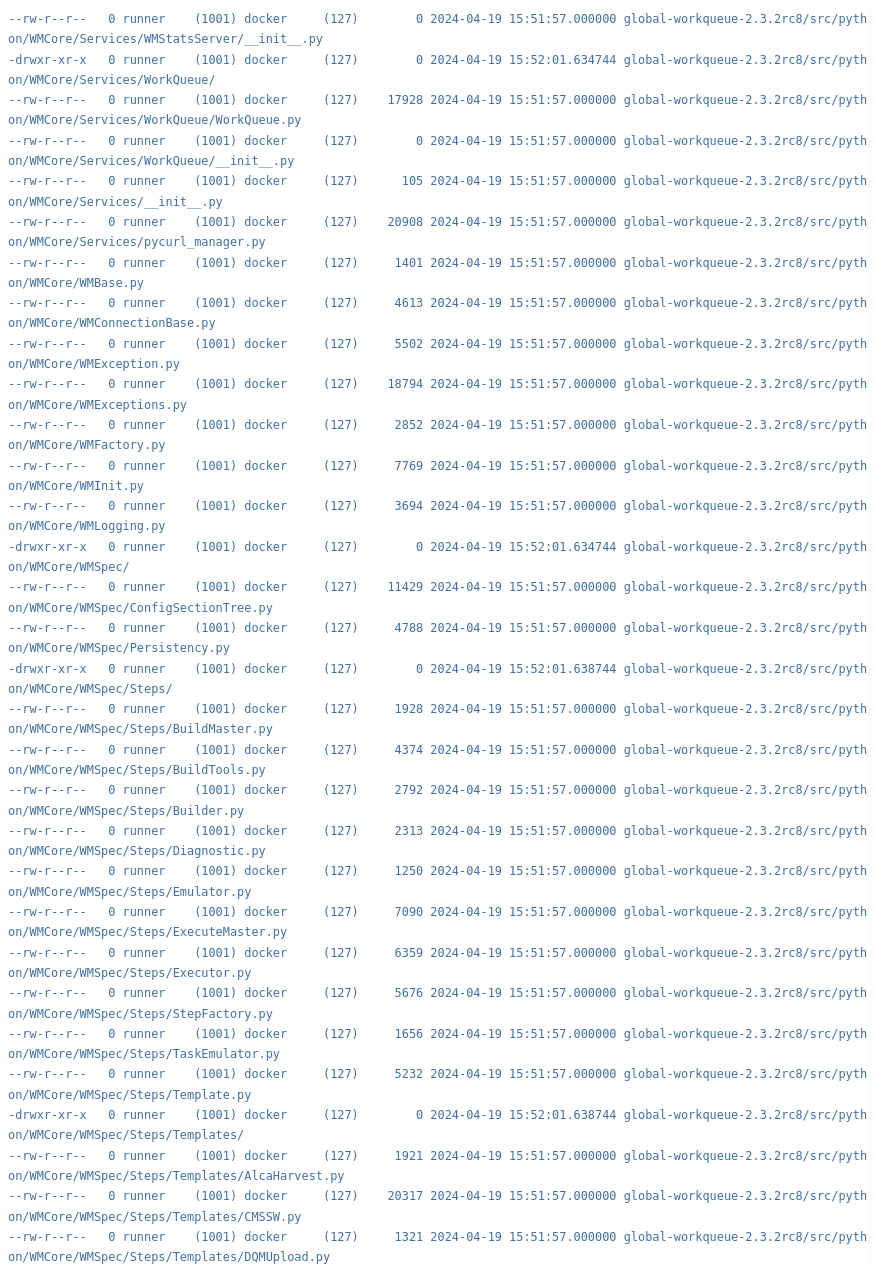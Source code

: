 ```diff
--rw-r--r--   0 runner    (1001) docker     (127)        0 2024-04-19 15:51:57.000000 global-workqueue-2.3.2rc8/src/python/WMCore/Services/WMStatsServer/__init__.py
-drwxr-xr-x   0 runner    (1001) docker     (127)        0 2024-04-19 15:52:01.634744 global-workqueue-2.3.2rc8/src/python/WMCore/Services/WorkQueue/
--rw-r--r--   0 runner    (1001) docker     (127)    17928 2024-04-19 15:51:57.000000 global-workqueue-2.3.2rc8/src/python/WMCore/Services/WorkQueue/WorkQueue.py
--rw-r--r--   0 runner    (1001) docker     (127)        0 2024-04-19 15:51:57.000000 global-workqueue-2.3.2rc8/src/python/WMCore/Services/WorkQueue/__init__.py
--rw-r--r--   0 runner    (1001) docker     (127)      105 2024-04-19 15:51:57.000000 global-workqueue-2.3.2rc8/src/python/WMCore/Services/__init__.py
--rw-r--r--   0 runner    (1001) docker     (127)    20908 2024-04-19 15:51:57.000000 global-workqueue-2.3.2rc8/src/python/WMCore/Services/pycurl_manager.py
--rw-r--r--   0 runner    (1001) docker     (127)     1401 2024-04-19 15:51:57.000000 global-workqueue-2.3.2rc8/src/python/WMCore/WMBase.py
--rw-r--r--   0 runner    (1001) docker     (127)     4613 2024-04-19 15:51:57.000000 global-workqueue-2.3.2rc8/src/python/WMCore/WMConnectionBase.py
--rw-r--r--   0 runner    (1001) docker     (127)     5502 2024-04-19 15:51:57.000000 global-workqueue-2.3.2rc8/src/python/WMCore/WMException.py
--rw-r--r--   0 runner    (1001) docker     (127)    18794 2024-04-19 15:51:57.000000 global-workqueue-2.3.2rc8/src/python/WMCore/WMExceptions.py
--rw-r--r--   0 runner    (1001) docker     (127)     2852 2024-04-19 15:51:57.000000 global-workqueue-2.3.2rc8/src/python/WMCore/WMFactory.py
--rw-r--r--   0 runner    (1001) docker     (127)     7769 2024-04-19 15:51:57.000000 global-workqueue-2.3.2rc8/src/python/WMCore/WMInit.py
--rw-r--r--   0 runner    (1001) docker     (127)     3694 2024-04-19 15:51:57.000000 global-workqueue-2.3.2rc8/src/python/WMCore/WMLogging.py
-drwxr-xr-x   0 runner    (1001) docker     (127)        0 2024-04-19 15:52:01.634744 global-workqueue-2.3.2rc8/src/python/WMCore/WMSpec/
--rw-r--r--   0 runner    (1001) docker     (127)    11429 2024-04-19 15:51:57.000000 global-workqueue-2.3.2rc8/src/python/WMCore/WMSpec/ConfigSectionTree.py
--rw-r--r--   0 runner    (1001) docker     (127)     4788 2024-04-19 15:51:57.000000 global-workqueue-2.3.2rc8/src/python/WMCore/WMSpec/Persistency.py
-drwxr-xr-x   0 runner    (1001) docker     (127)        0 2024-04-19 15:52:01.638744 global-workqueue-2.3.2rc8/src/python/WMCore/WMSpec/Steps/
--rw-r--r--   0 runner    (1001) docker     (127)     1928 2024-04-19 15:51:57.000000 global-workqueue-2.3.2rc8/src/python/WMCore/WMSpec/Steps/BuildMaster.py
--rw-r--r--   0 runner    (1001) docker     (127)     4374 2024-04-19 15:51:57.000000 global-workqueue-2.3.2rc8/src/python/WMCore/WMSpec/Steps/BuildTools.py
--rw-r--r--   0 runner    (1001) docker     (127)     2792 2024-04-19 15:51:57.000000 global-workqueue-2.3.2rc8/src/python/WMCore/WMSpec/Steps/Builder.py
--rw-r--r--   0 runner    (1001) docker     (127)     2313 2024-04-19 15:51:57.000000 global-workqueue-2.3.2rc8/src/python/WMCore/WMSpec/Steps/Diagnostic.py
--rw-r--r--   0 runner    (1001) docker     (127)     1250 2024-04-19 15:51:57.000000 global-workqueue-2.3.2rc8/src/python/WMCore/WMSpec/Steps/Emulator.py
--rw-r--r--   0 runner    (1001) docker     (127)     7090 2024-04-19 15:51:57.000000 global-workqueue-2.3.2rc8/src/python/WMCore/WMSpec/Steps/ExecuteMaster.py
--rw-r--r--   0 runner    (1001) docker     (127)     6359 2024-04-19 15:51:57.000000 global-workqueue-2.3.2rc8/src/python/WMCore/WMSpec/Steps/Executor.py
--rw-r--r--   0 runner    (1001) docker     (127)     5676 2024-04-19 15:51:57.000000 global-workqueue-2.3.2rc8/src/python/WMCore/WMSpec/Steps/StepFactory.py
--rw-r--r--   0 runner    (1001) docker     (127)     1656 2024-04-19 15:51:57.000000 global-workqueue-2.3.2rc8/src/python/WMCore/WMSpec/Steps/TaskEmulator.py
--rw-r--r--   0 runner    (1001) docker     (127)     5232 2024-04-19 15:51:57.000000 global-workqueue-2.3.2rc8/src/python/WMCore/WMSpec/Steps/Template.py
-drwxr-xr-x   0 runner    (1001) docker     (127)        0 2024-04-19 15:52:01.638744 global-workqueue-2.3.2rc8/src/python/WMCore/WMSpec/Steps/Templates/
--rw-r--r--   0 runner    (1001) docker     (127)     1921 2024-04-19 15:51:57.000000 global-workqueue-2.3.2rc8/src/python/WMCore/WMSpec/Steps/Templates/AlcaHarvest.py
--rw-r--r--   0 runner    (1001) docker     (127)    20317 2024-04-19 15:51:57.000000 global-workqueue-2.3.2rc8/src/python/WMCore/WMSpec/Steps/Templates/CMSSW.py
--rw-r--r--   0 runner    (1001) docker     (127)     1321 2024-04-19 15:51:57.000000 global-workqueue-2.3.2rc8/src/python/WMCore/WMSpec/Steps/Templates/DQMUpload.py
```